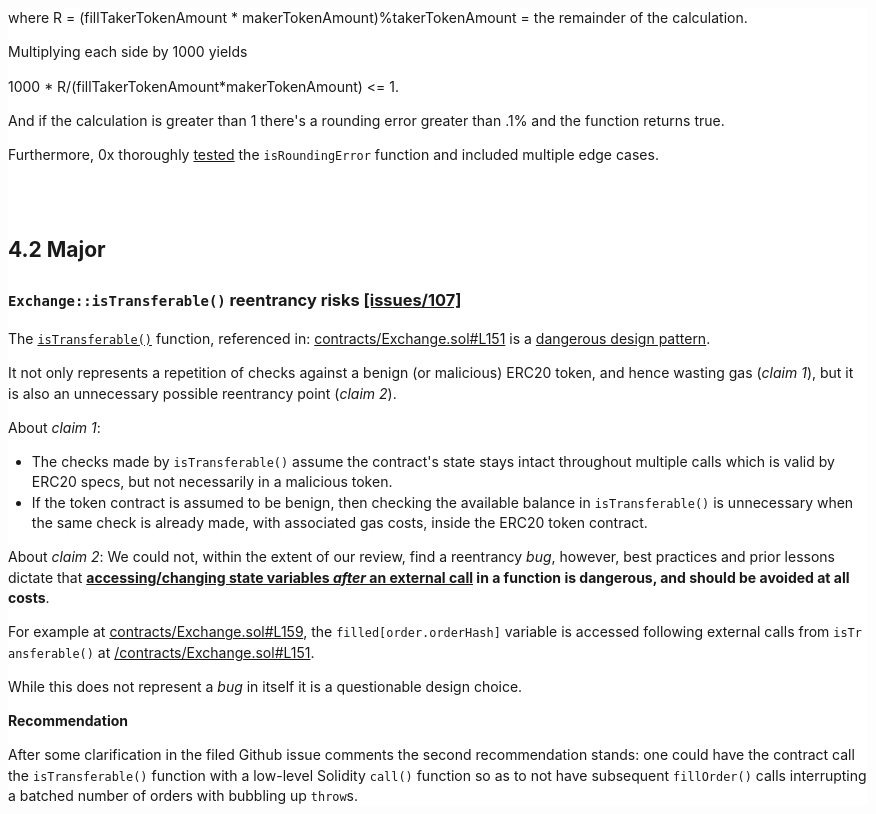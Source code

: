 where R = (fillTakerTokenAmount * makerTokenAmount)%takerTokenAmount = the remainder of the calculation.

Multiplying each side by 1000 yields

1000 * R/(fillTakerTokenAmount*makerTokenAmount) <= 1.

And if the calculation is greater than 1 there's a rounding error greater than .1% and the function returns true.

Furthermore, 0x thoroughly [tested](https://github.com/0xProject/contracts/blob/ad79fb669bec3ed431ff4745e978c1535ca82eae/test/ts/exchange/helpers.ts) the `isRoundingError` function and included multiple edge cases.
<br/><br/><br/>

## 4.2 Major

### `Exchange::isTransferable()` reentrancy risks [[issues/107]](https://github.com/0xProject/contracts/issues/107)

The [`isTransferable()`](https://github.com/0xProject/contracts/blob/888d5a02573572240f4c55e03238be603c13c469/contracts/Exchange.sol#L528) function, referenced in:
[contracts/Exchange.sol#L151](https://github.com/0xProject/contracts/blob/888d5a02573572240f4c55e03238be603c13c469/contracts/Exchange.sol#L151)
is a [dangerous design pattern](https://github.com/ConsenSys/smart-contract-best-practices#reentrancy).

It not only represents a repetition of checks against a benign (or malicious) ERC20 token, and hence wasting gas (*claim 1*), but it is also an unnecessary possible reentrancy point (*claim 2*).


About *claim 1*:
* The checks made by `isTransferable()` assume the contract's state stays intact throughout multiple calls which is valid by ERC20 specs, but not necessarily in a malicious token.
* If the token contract is assumed to be benign, then checking the available balance in `isTransferable()` is unnecessary when the same check is already made, with associated gas costs, inside the ERC20 token contract.

About *claim 2*:
We could not, within the extent of our review, find a reentrancy *bug*, however, best practices and prior lessons dictate that **[accessing/changing state variables *after* an external call](https://github.com/ConsenSys/smart-contract-best-practices#reentrancy)  in a function is dangerous, and should be avoided at all costs**.

For example at   [contracts/Exchange.sol#L159](https://github.com/0xProject/contracts/blob/888d5a02573572240f4c55e03238be603c13c469/contracts/Exchange.sol#L159), the `filled[order.orderHash]` variable is accessed following external calls from `isTransferable()` at [/contracts/Exchange.sol#L151](https://github.com/0xProject/contracts/blob/888d5a02573572240f4c55e03238be603c13c469/contracts/Exchange.sol#L151).

While this does not represent a *bug* in itself it is a questionable design choice.

**Recommendation**

After some clarification in the filed Github issue comments the second recommendation stands: one could have the contract call the `isTransferable()` function with a low-level Solidity `call()` function so as to not have subsequent `fillOrder()` calls interrupting a batched number of orders with bubbling up `throw`s.
